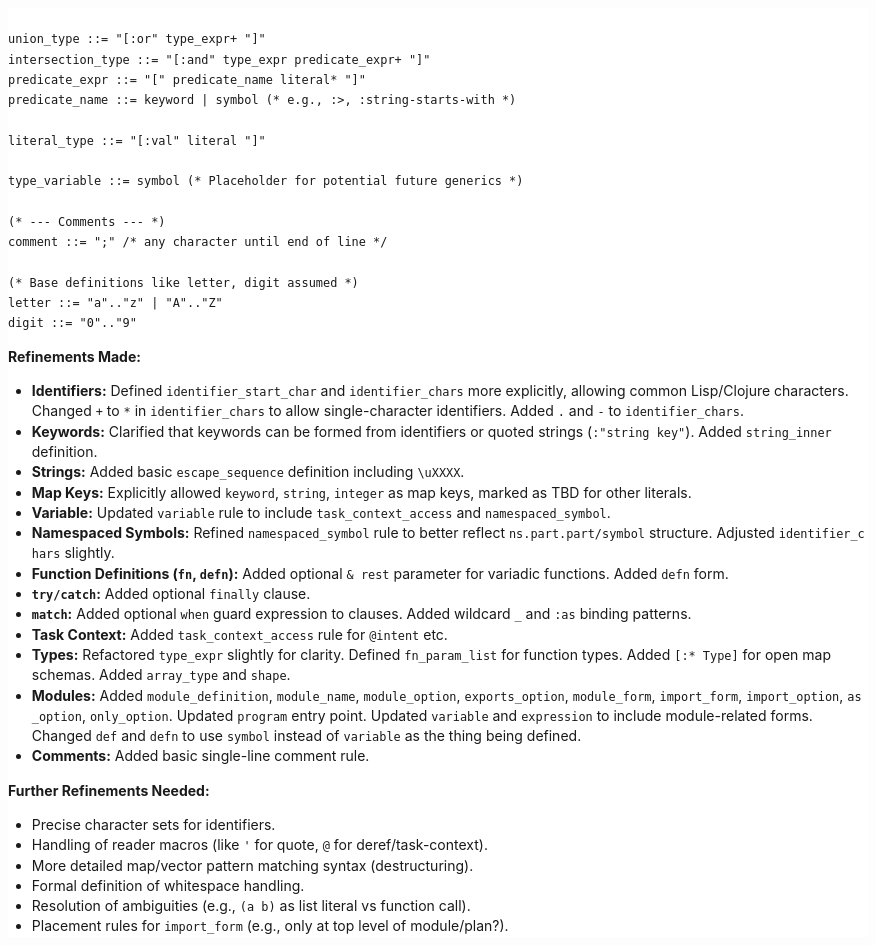 ```ebnf

union_type ::= "[:or" type_expr+ "]"
intersection_type ::= "[:and" type_expr predicate_expr+ "]"
predicate_expr ::= "[" predicate_name literal* "]"
predicate_name ::= keyword | symbol (* e.g., :>, :string-starts-with *)

literal_type ::= "[:val" literal "]"

type_variable ::= symbol (* Placeholder for potential future generics *)

(* --- Comments --- *)
comment ::= ";" /* any character until end of line */

(* Base definitions like letter, digit assumed *) 
letter ::= "a".."z" | "A".."Z"
digit ::= "0".."9"
```

**Refinements Made:**

*   **Identifiers:** Defined `identifier_start_char` and `identifier_chars` more explicitly, allowing common Lisp/Clojure characters. Changed `+` to `*` in `identifier_chars` to allow single-character identifiers. Added `.` and `-` to `identifier_chars`.
*   **Keywords:** Clarified that keywords can be formed from identifiers or quoted strings (`:"string key"`). Added `string_inner` definition.
*   **Strings:** Added basic `escape_sequence` definition including `\uXXXX`.
*   **Map Keys:** Explicitly allowed `keyword`, `string`, `integer` as map keys, marked as TBD for other literals.
*   **Variable:** Updated `variable` rule to include `task_context_access` and `namespaced_symbol`.
*   **Namespaced Symbols:** Refined `namespaced_symbol` rule to better reflect `ns.part.part/symbol` structure. Adjusted `identifier_chars` slightly.
*   **Function Definitions (`fn`, `defn`):** Added optional `& rest` parameter for variadic functions. Added `defn` form.
*   **`try/catch`:** Added optional `finally` clause.
*   **`match`:** Added optional `when` guard expression to clauses. Added wildcard `_` and `:as` binding patterns.
*   **Task Context:** Added `task_context_access` rule for `@intent` etc.
*   **Types:** Refactored `type_expr` slightly for clarity. Defined `fn_param_list` for function types. Added `[:* Type]` for open map schemas. Added `array_type` and `shape`.
*   **Modules:** Added `module_definition`, `module_name`, `module_option`, `exports_option`, `module_form`, `import_form`, `import_option`, `as_option`, `only_option`. Updated `program` entry point. Updated `variable` and `expression` to include module-related forms. Changed `def` and `defn` to use `symbol` instead of `variable` as the thing being defined.
*   **Comments:** Added basic single-line comment rule.

**Further Refinements Needed:**

*   Precise character sets for identifiers.
*   Handling of reader macros (like `'` for quote, `@` for deref/task-context).
*   More detailed map/vector pattern matching syntax (destructuring).
*   Formal definition of whitespace handling.
*   Resolution of ambiguities (e.g., `(a b)` as list literal vs function call).
*   Placement rules for `import_form` (e.g., only at top level of module/plan?).
